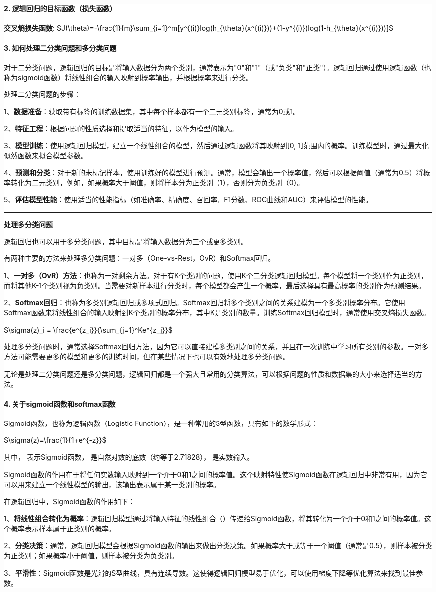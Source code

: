 #### 2. 逻辑回归的目标函数（损失函数）

__交叉熵损失函数__: $J(\theta)=-\frac{1}{m}\sum_{i=1}^m[y^{(i)}log(h_{\theta}(x^{(i)}))+(1-y^{(i)})log(1-h_{\theta}(x^{(i)}))]$

#### 3. 如何处理二分类问题和多分类问题

对于二分类问题，逻辑回归的目标是将输入数据分为两个类别，通常表示为"0"和"1"（或"负类"和"正类"）。逻辑回归通过使用逻辑函数（也称为sigmoid函数）将线性组合的输入映射到概率输出，并根据概率来进行分类。

处理二分类问题的步骤：

1、**数据准备**：获取带有标签的训练数据集，其中每个样本都有一个二元类别标签，通常为0或1。

2、**特征工程**：根据问题的性质选择和提取适当的特征，以作为模型的输入。

3、**模型训练**：使用逻辑回归模型，建立一个线性组合的模型，然后通过逻辑函数将其映射到[0, 1]范围内的概率。训练模型时，通过最大化似然函数来拟合模型参数。

4、**预测和分类**：对于新的未标记样本，使用训练好的模型进行预测。通常，模型会输出一个概率值，然后可以根据阈值（通常为0.5）将概率转化为二元类别，例如，如果概率大于阈值，则将样本分为正类别（1），否则分为负类别（0）。

5、**评估模型性能**：使用适当的性能指标（如准确率、精确度、召回率、F1分数、ROC曲线和AUC）来评估模型的性能。

---

**处理多分类问题**

逻辑回归也可以用于多分类问题，其中目标是将输入数据分为三个或更多类别。

有两种主要的方法来处理多分类问题：一对多（One-vs-Rest，OvR）和Softmax回归。

1、**一对多（OvR）方法**：也称为一对剩余方法。对于有K个类别的问题，使用K个二分类逻辑回归模型。每个模型将一个类别作为正类别，而将其他K-1个类别视为负类别。当需要对新样本进行分类时，每个模型都会产生一个概率，最后选择具有最高概率的类别作为预测结果。

2、**Softmax回归**：也称为多类别逻辑回归或多项式回归。Softmax回归将多个类别之间的关系建模为一个多类别概率分布。它使用Softmax函数来将线性组合的输入映射到K个类别的概率分布，其中K是类别的数量。训练Softmax回归模型时，通常使用交叉熵损失函数。

$\sigma(z)_i = \frac{e^{z_i}}{\sum_{j=1}^Ke^{z_j}}$

处理多分类问题时，通常选择Softmax回归方法，因为它可以直接建模多类别之间的关系，并且在一次训练中学习所有类别的参数。一对多方法可能需要更多的模型和更多的训练时间，但在某些情况下也可以有效地处理多分类问题。

无论是处理二分类问题还是多分类问题，逻辑回归都是一个强大且常用的分类算法，可以根据问题的性质和数据集的大小来选择适当的方法。

#### 4. 关于sigmoid函数和softmax函数

Sigmoid函数，也称为逻辑函数（Logistic Function），是一种常用的S型函数，具有如下的数学形式：

$\sigma(z)=\frac{1}{1+e^{-z}}$

其中， 表示Sigmoid函数， 是自然对数的底数（约等于2.71828）， 是实数输入。

Sigmoid函数的作用在于将任何实数输入映射到一个介于0和1之间的概率值。这个映射特性使Sigmoid函数在逻辑回归中非常有用，因为它可以用来建立一个线性模型的输出，该输出表示属于某一类别的概率。

在逻辑回归中，Sigmoid函数的作用如下：

1、**将线性组合转化为概率**：逻辑回归模型通过将输入特征的线性组合（）传递给Sigmoid函数，将其转化为一个介于0和1之间的概率值。这个概率表示样本属于正类别的概率。

2、**分类决策**：通常，逻辑回归模型会根据Sigmoid函数的输出来做出分类决策。如果概率大于或等于一个阈值（通常是0.5），则样本被分类为正类别；如果概率小于阈值，则样本被分类为负类别。

3、**平滑性**：Sigmoid函数是光滑的S型曲线，具有连续导数。这使得逻辑回归模型易于优化，可以使用梯度下降等优化算法来找到最佳参数。
